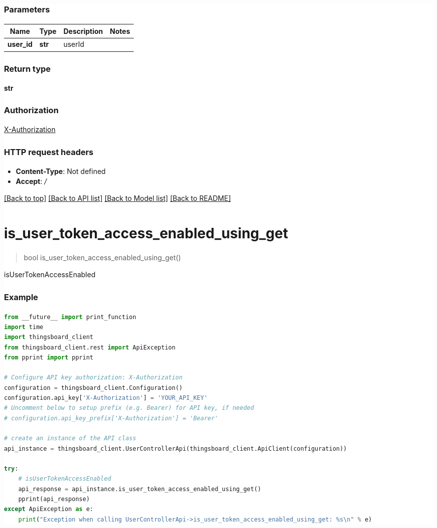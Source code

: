 ### Parameters

Name | Type | Description  | Notes
------------- | ------------- | ------------- | -------------
 **user_id** | **str**| userId | 

### Return type

**str**

### Authorization

[X-Authorization](../README.md#X-Authorization)

### HTTP request headers

 - **Content-Type**: Not defined
 - **Accept**: */*

[[Back to top]](#) [[Back to API list]](../README.md#documentation-for-api-endpoints) [[Back to Model list]](../README.md#documentation-for-models) [[Back to README]](../README.md)

# **is_user_token_access_enabled_using_get**
> bool is_user_token_access_enabled_using_get()

isUserTokenAccessEnabled

### Example
```python
from __future__ import print_function
import time
import thingsboard_client
from thingsboard_client.rest import ApiException
from pprint import pprint

# Configure API key authorization: X-Authorization
configuration = thingsboard_client.Configuration()
configuration.api_key['X-Authorization'] = 'YOUR_API_KEY'
# Uncomment below to setup prefix (e.g. Bearer) for API key, if needed
# configuration.api_key_prefix['X-Authorization'] = 'Bearer'

# create an instance of the API class
api_instance = thingsboard_client.UserControllerApi(thingsboard_client.ApiClient(configuration))

try:
    # isUserTokenAccessEnabled
    api_response = api_instance.is_user_token_access_enabled_using_get()
    pprint(api_response)
except ApiException as e:
    print("Exception when calling UserControllerApi->is_user_token_access_enabled_using_get: %s\n" % e)
```
